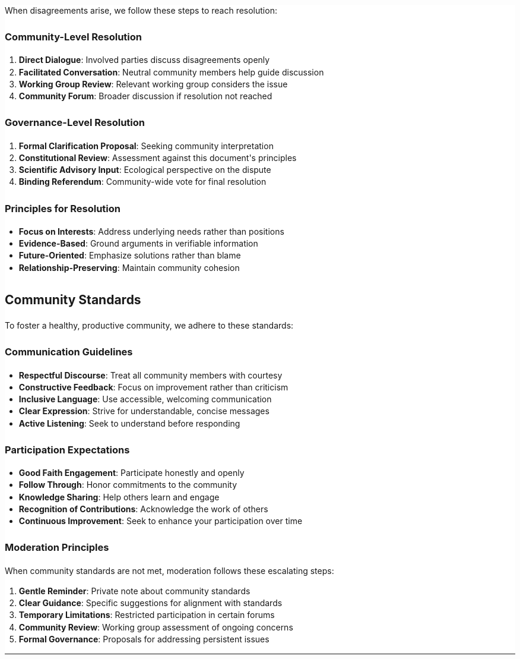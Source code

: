 When disagreements arise, we follow these steps to reach resolution:

### Community-Level Resolution

1. **Direct Dialogue**: Involved parties discuss disagreements openly
2. **Facilitated Conversation**: Neutral community members help guide discussion
3. **Working Group Review**: Relevant working group considers the issue
4. **Community Forum**: Broader discussion if resolution not reached

### Governance-Level Resolution

1. **Formal Clarification Proposal**: Seeking community interpretation
2. **Constitutional Review**: Assessment against this document's principles
3. **Scientific Advisory Input**: Ecological perspective on the dispute
4. **Binding Referendum**: Community-wide vote for final resolution

### Principles for Resolution

- **Focus on Interests**: Address underlying needs rather than positions
- **Evidence-Based**: Ground arguments in verifiable information
- **Future-Oriented**: Emphasize solutions rather than blame
- **Relationship-Preserving**: Maintain community cohesion

## Community Standards

To foster a healthy, productive community, we adhere to these standards:

### Communication Guidelines

- **Respectful Discourse**: Treat all community members with courtesy
- **Constructive Feedback**: Focus on improvement rather than criticism
- **Inclusive Language**: Use accessible, welcoming communication
- **Clear Expression**: Strive for understandable, concise messages
- **Active Listening**: Seek to understand before responding

### Participation Expectations

- **Good Faith Engagement**: Participate honestly and openly
- **Follow Through**: Honor commitments to the community
- **Knowledge Sharing**: Help others learn and engage
- **Recognition of Contributions**: Acknowledge the work of others
- **Continuous Improvement**: Seek to enhance your participation over time

### Moderation Principles

When community standards are not met, moderation follows these escalating steps:

1. **Gentle Reminder**: Private note about community standards
2. **Clear Guidance**: Specific suggestions for alignment with standards
3. **Temporary Limitations**: Restricted participation in certain forums
4. **Community Review**: Working group assessment of ongoing concerns
5. **Formal Governance**: Proposals for addressing persistent issues

---